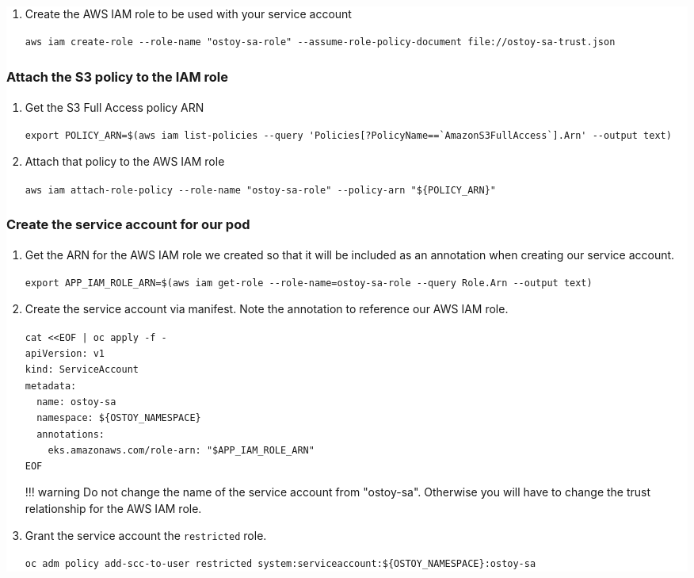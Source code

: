 1. Create the AWS IAM role to be used with your service account

    ```
    aws iam create-role --role-name "ostoy-sa-role" --assume-role-policy-document file://ostoy-sa-trust.json
    ```

### Attach the S3 policy to the IAM role

1. Get the S3 Full Access policy ARN

    ```
    export POLICY_ARN=$(aws iam list-policies --query 'Policies[?PolicyName==`AmazonS3FullAccess`].Arn' --output text)
    ```

2. Attach that policy to the AWS IAM role

    ```
    aws iam attach-role-policy --role-name "ostoy-sa-role" --policy-arn "${POLICY_ARN}"
    ```

### Create the service account for our pod

1. Get the ARN for the AWS IAM role we created so that it will be included as an annotation when creating our service account.

    ```
    export APP_IAM_ROLE_ARN=$(aws iam get-role --role-name=ostoy-sa-role --query Role.Arn --output text)
    ```

1. Create the service account via manifest. Note the annotation to reference our AWS IAM role.

    ``` hl_lines="8"
    cat <<EOF | oc apply -f -
    apiVersion: v1
    kind: ServiceAccount
    metadata:
      name: ostoy-sa
      namespace: ${OSTOY_NAMESPACE}
      annotations:
        eks.amazonaws.com/role-arn: "$APP_IAM_ROLE_ARN"
    EOF
    ```

    !!! warning
        Do not change the name of the service account from "ostoy-sa".  Otherwise you will have to change the trust relationship for the AWS IAM role.

1. Grant the service account the `restricted` role.

    ```
    oc adm policy add-scc-to-user restricted system:serviceaccount:${OSTOY_NAMESPACE}:ostoy-sa
    ```
